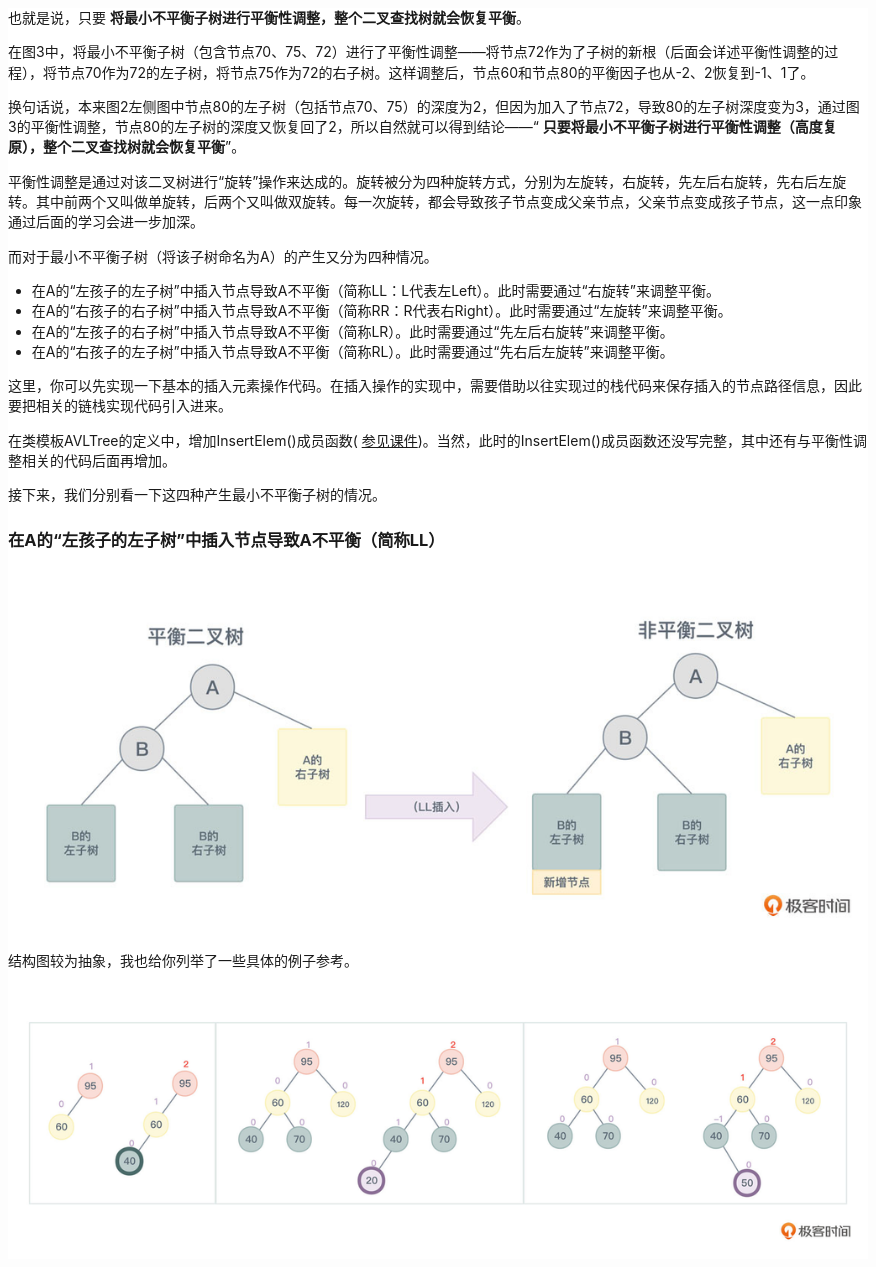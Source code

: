 也就是说，只要 **将最小不平衡子树进行平衡性调整，整个二叉查找树就会恢复平衡**。

在图3中，将最小不平衡子树（包含节点70、75、72）进行了平衡性调整——将节点72作为了子树的新根（后面会详述平衡性调整的过程），将节点70作为72的左子树，将节点75作为72的右子树。这样调整后，节点60和节点80的平衡因子也从-2、2恢复到-1、1了。

换句话说，本来图2左侧图中节点80的左子树（包括节点70、75）的深度为2，但因为加入了节点72，导致80的左子树深度变为3，通过图3的平衡性调整，节点80的左子树的深度又恢复回了2，所以自然就可以得到结论——“ **只要将最小不平衡子树进行平衡性调整（高度复原），整个二叉查找树就会恢复平衡**”。

平衡性调整是通过对该二叉树进行“旋转”操作来达成的。旋转被分为四种旋转方式，分别为左旋转，右旋转，先左后右旋转，先右后左旋转。其中前两个又叫做单旋转，后两个又叫做双旋转。每一次旋转，都会导致孩子节点变成父亲节点，父亲节点变成孩子节点，这一点印象通过后面的学习会进一步加深。

而对于最小不平衡子树（将该子树命名为A）的产生又分为四种情况。

- 在A的“左孩子的左子树”中插入节点导致A不平衡（简称LL：L代表左Left）。此时需要通过“右旋转”来调整平衡。
- 在A的“右孩子的右子树”中插入节点导致A不平衡（简称RR：R代表右Right）。此时需要通过“左旋转”来调整平衡。
- 在A的“左孩子的右子树”中插入节点导致A不平衡（简称LR）。此时需要通过“先左后右旋转”来调整平衡。
- 在A的“右孩子的左子树”中插入节点导致A不平衡（简称RL）。此时需要通过“先右后左旋转”来调整平衡。

这里，你可以先实现一下基本的插入元素操作代码。在插入操作的实现中，需要借助以往实现过的栈代码来保存插入的节点路径信息，因此要把相关的链栈实现代码引入进来。

在类模板AVLTree的定义中，增加InsertElem()成员函数( [参见课件](https://gitee.com/jianw_wang/geektime_cpp_dsa/blob/master/17%EF%BD%9C%E5%B9%B3%E8%A1%A1%E4%BA%8C%E5%8F%89%E6%A0%91%EF%BC%88AVL%EF%BC%89%EF%BC%9A%E5%B9%B3%E8%A1%A1%E5%A6%82%E6%AD%A4%E9%87%8D%E8%A6%81%EF%BC%8C%E6%80%8E%E4%B9%88%E5%81%9A%E5%88%B0%E7%9A%84%EF%BC%9F/MyProject.cpp))。当然，此时的InsertElem()成员函数还没写完整，其中还有与平衡性调整相关的代码后面再增加。

接下来，我们分别看一下这四种产生最小不平衡子树的情况。

### 在A的“左孩子的左子树”中插入节点导致A不平衡（简称LL）

![](images/641043/0ae8b3c9e168c0564ac7b51596086394.jpg)

结构图较为抽象，我也给你列举了一些具体的例子参考。

![](images/641043/2914cc0a1d9935966bf18a86de339e8e.jpg)

